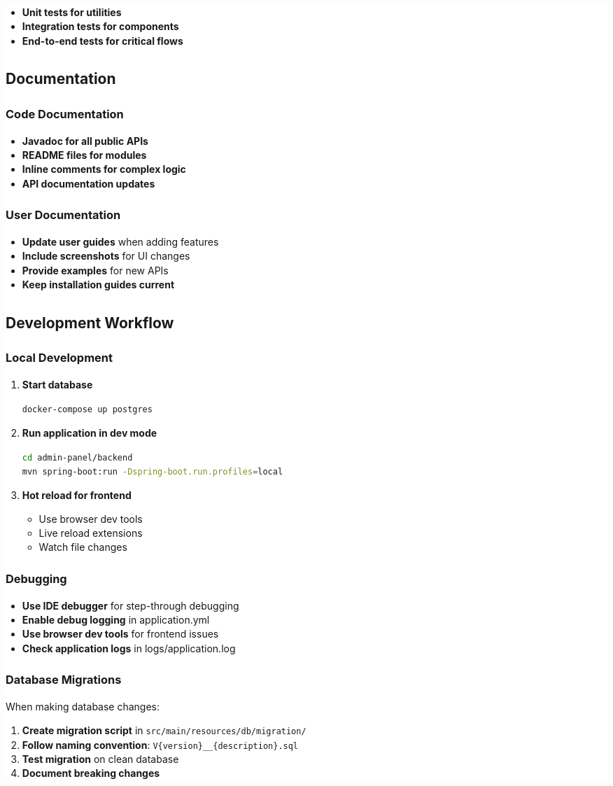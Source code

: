 - **Unit tests for utilities**
- **Integration tests for components**
- **End-to-end tests for critical flows**

## Documentation

### Code Documentation

- **Javadoc for all public APIs**
- **README files for modules**
- **Inline comments for complex logic**
- **API documentation updates**

### User Documentation

- **Update user guides** when adding features
- **Include screenshots** for UI changes
- **Provide examples** for new APIs
- **Keep installation guides current**

## Development Workflow

### Local Development

1. **Start database**
   ```bash
   docker-compose up postgres
   ```

2. **Run application in dev mode**
   ```bash
   cd admin-panel/backend
   mvn spring-boot:run -Dspring-boot.run.profiles=local
   ```

3. **Hot reload for frontend**
   - Use browser dev tools
   - Live reload extensions
   - Watch file changes

### Debugging

- **Use IDE debugger** for step-through debugging
- **Enable debug logging** in application.yml
- **Use browser dev tools** for frontend issues
- **Check application logs** in logs/application.log

### Database Migrations

When making database changes:

1. **Create migration script** in `src/main/resources/db/migration/`
2. **Follow naming convention**: `V{version}__{description}.sql`
3. **Test migration** on clean database
4. **Document breaking changes**
